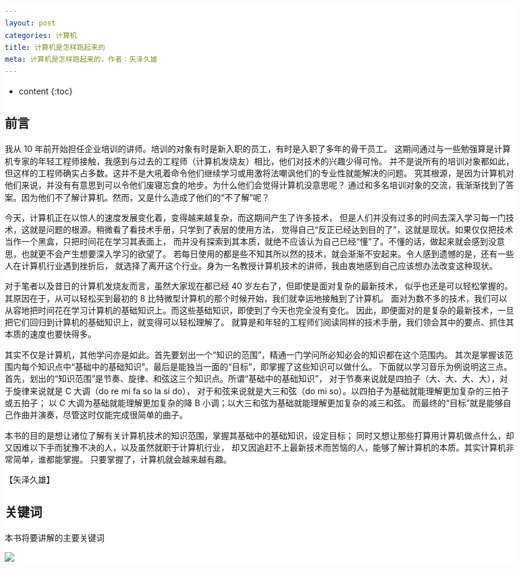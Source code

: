 ```yaml
---
layout: post
categories: 计算机
title: 计算机是怎样跑起来的
meta: 计算机是怎样跑起来的，作者：矢泽久雄
---
```

* content
{:toc}
 
## 前言

我从 10 年前开始担任企业培训的讲师。培训的对象有时是新入职的员工，有时是入职了多年的骨干员工。
这期间通过与一些勉强算是计算机专家的年轻工程师接触，我感到与过去的工程师（计算机发烧友）相比，他们对技术的兴趣少得可怜。
并不是说所有的培训对象都如此，但这样的工程师确实占多数。这并不是大吼着命令他们继续学习或用激将法嘲讽他们的专业性就能解决的问题。
究其根源，是因为计算机对他们来说，并没有有意思到可以令他们废寝忘食的地步。为什么他们会觉得计算机没意思呢？
通过和多名培训对象的交流，我渐渐找到了答案。因为他们不了解计算机。然而，又是什么造成了他们的“不了解”呢？

今天，计算机正在以惊人的速度发展变化着，变得越来越复杂，而这期间产生了许多技术，
但是人们并没有过多的时间去深入学习每一门技术，这就是问题的根源。稍微看了看技术手册，只学到了表层的使用方法，
觉得自己“反正已经达到目的了”，这就是现状。如果仅仅把技术当作一个黑盒，只把时间花在学习其表面上，
而并没有探索到其本质，就绝不应该认为自己已经“懂”了。不懂的话，做起来就会感到没意思，也就更不会产生想要深入学习的欲望了。
若每日使用的都是些不知其所以然的技术，就会渐渐不安起来。令人感到遗憾的是，还有一些人在计算机行业遇到挫折后，
就选择了离开这个行业。身为一名教授计算机技术的讲师，我由衷地感到自己应该想办法改变这种现状。

对于笔者以及昔日的计算机发烧友而言，虽然大家现在都已经 40 岁左右了，但即使是面对复杂的最新技术，
似乎也还是可以轻松掌握的。其原因在于，从可以轻松买到最初的 8 比特微型计算机的那个时候开始，我们就幸运地接触到了计算机。
面对为数不多的技术，我们可以从容地把时间花在学习计算机的基础知识上。而这些基础知识，即使到了今天也完全没有变化。
因此，即便面对的是复杂的最新技术，一旦把它们回归到计算机的基础知识上，就变得可以轻松理解了。
就算是和年轻的工程师们阅读同样的技术手册，我们领会其中的要点、抓住其本质的速度也要快得多。

其实不仅是计算机，其他学问亦是如此。首先要划出一个“知识的范围”，精通一门学问所必知必会的知识都在这个范围内。
其次是掌握该范围内每个知识点中“基础中的基础知识”。最后是能独当一面的“目标”，即掌握了这些知识可以做什么。
下面就以学习音乐为例说明这三点。首先，划出的“知识范围”是节奏、旋律、和弦这三个知识点。所谓“基础中的基础知识”，
对于节奏来说就是四拍子（大、大、大、大），对于旋律来说就是 C 大调（do re mi fa so la si do），
对于和弦来说就是大三和弦（do mi so）。以四拍子为基础就能理解更加复杂的三拍子或五拍子；
以 C 大调为基础就能理解更加复杂的降 B 小调；以大三和弦为基础就能理解更加复杂的减三和弦。
而最终的“目标”就是能够自己作曲并演奏，尽管这时仅能完成很简单的曲子。

本书的目的是想让诸位了解有关计算机技术的知识范围，掌握其基础中的基础知识，设定目标；
同时又想让那些打算用计算机做点什么，却又因难以下手而犹豫不决的人，以及虽然就职于计算机行业，
却又因追赶不上最新技术而苦恼的人，能够了解计算机的本质。其实计算机非常简单，谁都能掌握。
只要掌握了，计算机就会越来越有趣。

【矢泽久雄】
 
## 关键词

本书将要讲解的主要关键词

![]({{site.baseurl}}/images/20220821/20220821112507.png)
